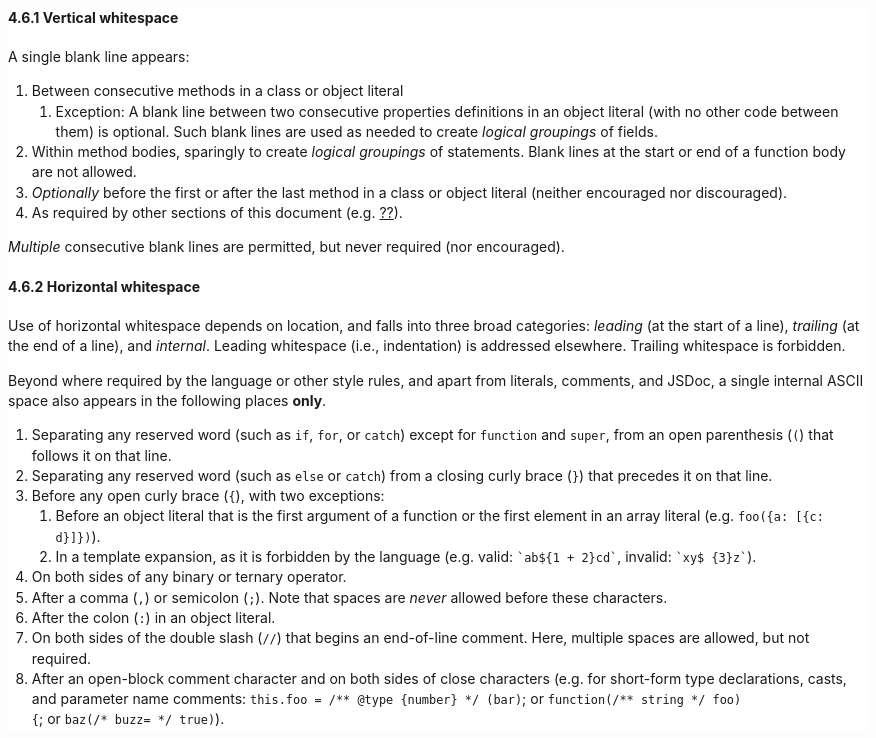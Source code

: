 <h4 id="formatting-vertical-whitespace">4.6.1 Vertical whitespace</h4>

<p>A single blank line appears:</p>

<ol>
<li>Between consecutive methods in a class or object literal
<ol>
<li>Exception: A blank line between two consecutive properties definitions in
an object literal (with no other code between them) is optional. Such
blank lines are used as needed to create <em>logical groupings</em> of fields.</li>
</ol></li>
<li>Within method bodies, sparingly to create <em>logical groupings</em> of statements.
Blank lines at the start or end of a function body are not allowed.</li>
<li><em>Optionally</em> before the first or after the last method in a class or object
literal (neither encouraged nor discouraged).</li>
<li>As required by other sections of this document (e.g.
<a href="#file-goog-require">??</a>).</li>
</ol>

<p><em>Multiple</em> consecutive blank lines are permitted, but never required (nor
encouraged).</p>

<h4 id="formatting-horizontal-whitespace">4.6.2 Horizontal whitespace</h4>

<p>Use of horizontal whitespace depends on location, and falls into three broad
categories: <em>leading</em> (at the start of a line), <em>trailing</em> (at the end of a
line), and <em>internal</em>.  Leading whitespace (i.e., indentation) is addressed
elsewhere.  Trailing whitespace is forbidden.</p>

<p>Beyond where required by the language or other style rules, and apart from
literals, comments, and JSDoc, a single internal ASCII space also appears in the
following places <strong>only</strong>.</p>

<ol>
<li>Separating any reserved word (such as <code>if</code>, <code>for</code>, or <code>catch</code>) except for
<code>function</code> and <code>super</code>, from an open parenthesis (<code>(</code>) that follows it on
that line.</li>
<li>Separating any reserved word (such as <code>else</code> or <code>catch</code>) from a closing
curly brace (<code>}</code>) that precedes it on that line.</li>
<li>Before any open curly brace (<code>{</code>), with two exceptions:
<ol>
<li>Before an object literal that is the first argument of a function or the
first element in an array literal (e.g. <code>foo({a: [{c: d}]})</code>).</li>
<li>In a template expansion, as it is forbidden by the language (e.g. valid:
<code>`ab${1 + 2}cd`</code>, invalid: <code class="badcode">`xy$ {3}z`</code>).</li>
</ol></li>
<li>On both sides of any binary or ternary operator.</li>
<li>After a comma (<code>,</code>) or semicolon (<code>;</code>). Note that spaces are <em>never</em> allowed
before these characters.</li>
<li>After the colon (<code>:</code>) in an object literal.</li>
<li>On both sides of the double slash (<code>//</code>) that begins an end-of-line comment.
Here, multiple spaces are allowed, but not required.</li>
<li>After an open-block comment character and on both sides of close characters
(e.g. for short-form type declarations, casts, and parameter name comments:
<code>this.foo = /** @type {number} */ (bar)</code>; or <code>function(/** string */ foo)
{</code>; or <code>baz(/* buzz= */ true)</code>).</li>
</ol>
